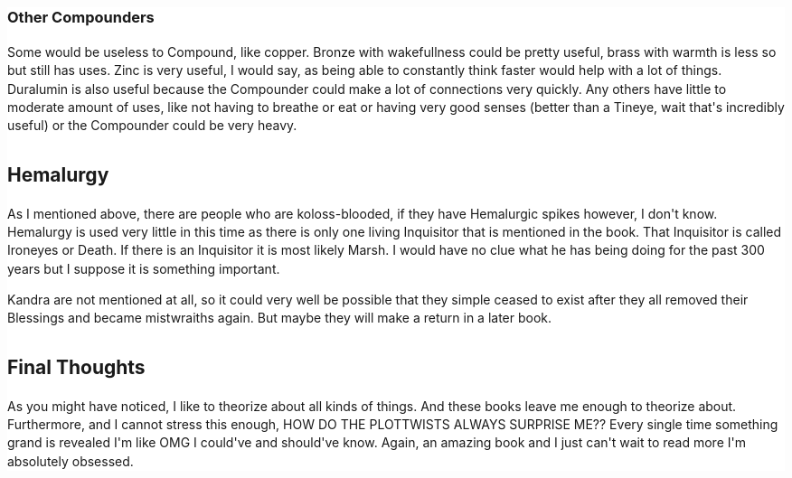 ### Other Compounders

Some would be useless to Compound, like copper. Bronze with wakefullness could be pretty useful, brass with warmth is less so but still has uses. Zinc is very useful, I would say, as being able to constantly think faster would help with a lot of things. Duralumin is also useful because the Compounder could make a lot of connections very quickly. Any others have little to moderate amount of uses, like not having to breathe or eat or having very good senses (better than a Tineye, wait that's incredibly useful) or the Compounder could be very heavy.

## Hemalurgy

As I mentioned above, there are people who are koloss-blooded, if they have Hemalurgic spikes however, I don't know. Hemalurgy is used very little in this time as there is only one living Inquisitor that is mentioned in the book. That Inquisitor is called Ironeyes or Death. If there is an Inquisitor it is most likely Marsh. I would have no clue what he has being doing for the past 300 years but I suppose it is something important.

Kandra are not mentioned at all, so it could very well be possible that they simple ceased to exist after they all removed their Blessings and became mistwraiths again. But maybe they will make a return in a later book.

## Final Thoughts

As you might have noticed, I like to theorize about all kinds of things. And these books leave me enough to theorize about. Furthermore, and I cannot stress this enough, HOW DO THE PLOTTWISTS ALWAYS SURPRISE ME?? Every single time something grand is revealed I'm like OMG I could've and should've know. Again, an amazing book and I just can't wait to read more I'm absolutely obsessed.
